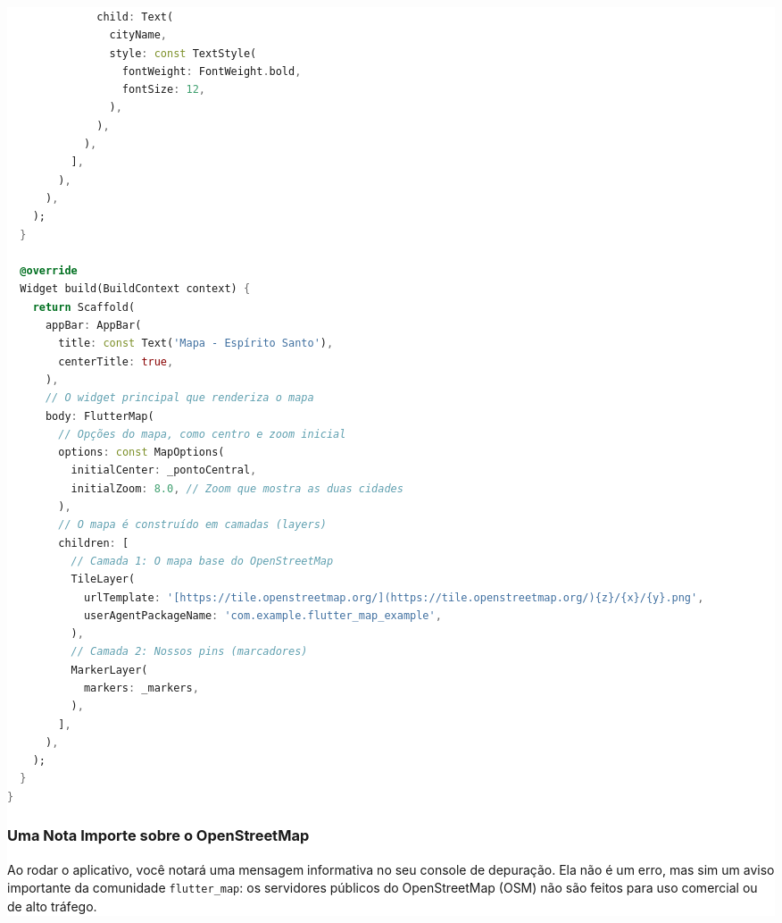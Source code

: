 ```dart
              child: Text(
                cityName,
                style: const TextStyle(
                  fontWeight: FontWeight.bold,
                  fontSize: 12,
                ),
              ),
            ),
          ],
        ),
      ),
    );
  }

  @override
  Widget build(BuildContext context) {
    return Scaffold(
      appBar: AppBar(
        title: const Text('Mapa - Espírito Santo'),
        centerTitle: true,
      ),
      // O widget principal que renderiza o mapa
      body: FlutterMap(
        // Opções do mapa, como centro e zoom inicial
        options: const MapOptions(
          initialCenter: _pontoCentral,
          initialZoom: 8.0, // Zoom que mostra as duas cidades
        ),
        // O mapa é construído em camadas (layers)
        children: [
          // Camada 1: O mapa base do OpenStreetMap
          TileLayer(
            urlTemplate: '[https://tile.openstreetmap.org/](https://tile.openstreetmap.org/){z}/{x}/{y}.png',
            userAgentPackageName: 'com.example.flutter_map_example',
          ),
          // Camada 2: Nossos pins (marcadores)
          MarkerLayer(
            markers: _markers,
          ),
        ],
      ),
    );
  }
}
```
### Uma Nota Importe sobre o OpenStreetMap

Ao rodar o aplicativo, você notará uma mensagem informativa no seu console de depuração. Ela não é um erro, mas sim um aviso importante da comunidade `flutter_map`: os servidores públicos do OpenStreetMap (OSM) não são feitos para uso comercial ou de alto tráfego.
